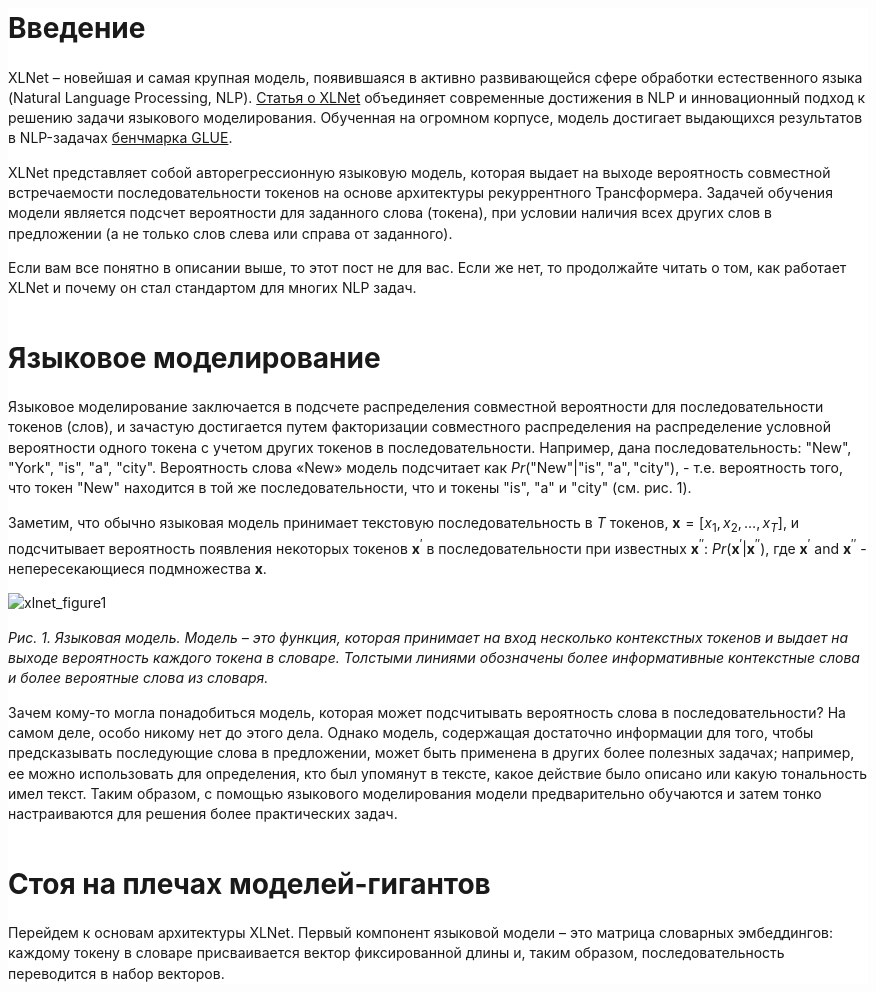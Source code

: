 # Введение

XLNet – новейшая и самая крупная модель, появившаяся в активно развивающейся сфере обработки естественного языка (Natural Language Processing, NLP). [Статья о XLNet](https://arxiv.org/pdf/1906.08237.pdf) объединяет современные достижения в NLP и инновационный подход к решению задачи языкового моделирования. Обученная на огромном корпусе, модель достигает выдающихся результатов в NLP-задачах [бенчмарка GLUE](https://gluebenchmark.com/leaderboard).

XLNet представляет собой авторегрессионную языковую модель, которая выдает на выходе вероятность совместной встречаемости последовательности токенов на основе архитектуры рекуррентного Трансформера. Задачей обучения модели является подсчет вероятности для заданного слова (токена), при условии наличия всех других слов в предложении (а не только слов слева или справа от заданного).

Если вам все понятно в описании выше, то этот пост не для вас. Если же нет, то продолжайте читать о том, как работает XLNet и почему он стал стандартом для многих NLP задач.

# Языковое моделирование

Языковое моделирование заключается в подсчете распределения совместной вероятности для последовательности токенов (слов), и зачастую достигается путем факторизации совместного распределения на распределение условной вероятности одного токена с учетом других токенов в последовательности. Например, дана последовательность: "New", "York", "is", "a", "city". Вероятность слова «New» модель подсчитает как $Pr(\text{"New"} | \text{"is"}, \text{"a"}, \text{"city"})$, - т.е. вероятность того, что токен "New" находится в той же последовательности, что и токены "is", "a" и "city" (см. рис. 1).

Заметим, что обычно языковая модель принимает текстовую последовательность в $T$ токенов, $\mathbf{x} = [x_1, x_2,\ldots, x_T]$, и подсчитывает вероятность появления некоторых токенов $\mathbf{x}^{\prime}$ в последовательности при известных $\mathbf{x}^{\prime\prime}$: $Pr(\mathbf{x}^{\prime} | \mathbf{x}^{\prime\prime})$, где $\mathbf{x}^{\prime}$ and $\mathbf{x}^{\prime\prime}$ - непересекающиеся подмножества $\mathbf{x}$.

![xlnet_figure1](https://habrastorage.org/webt/og/kt/_6/ogkt_6obwf-wggxdsqmmzkfazqo.png)

*Рис. 1. Языковая модель. Модель – это функция, которая принимает на вход несколько контекстных токенов и выдает на выходе вероятность каждого токена в словаре. Толстыми линиями обозначены более информативные контекстные слова и более вероятные слова из словаря.*

Зачем кому-то могла понадобиться модель, которая может подсчитывать вероятность слова в последовательности? На самом деле, особо никому нет до этого дела. Однако модель, содержащая достаточно информации для того, чтобы предсказывать последующие слова в предложении, может быть применена в других более полезных задачах; например, ее можно использовать для определения, кто был упомянут в тексте, какое действие было описано или какую тональность имел текст. Таким образом, с помощью языкового моделирования модели предварительно обучаются и затем тонко настраиваются для решения более практических задач.

# Стоя на плечах моделей-гигантов

Перейдем к основам архитектуры XLNet. Первый компонент языковой модели – это матрица словарных эмбеддингов: каждому токену в словаре присваивается вектор фиксированной длины и, таким образом, последовательность переводится в набор векторов.
